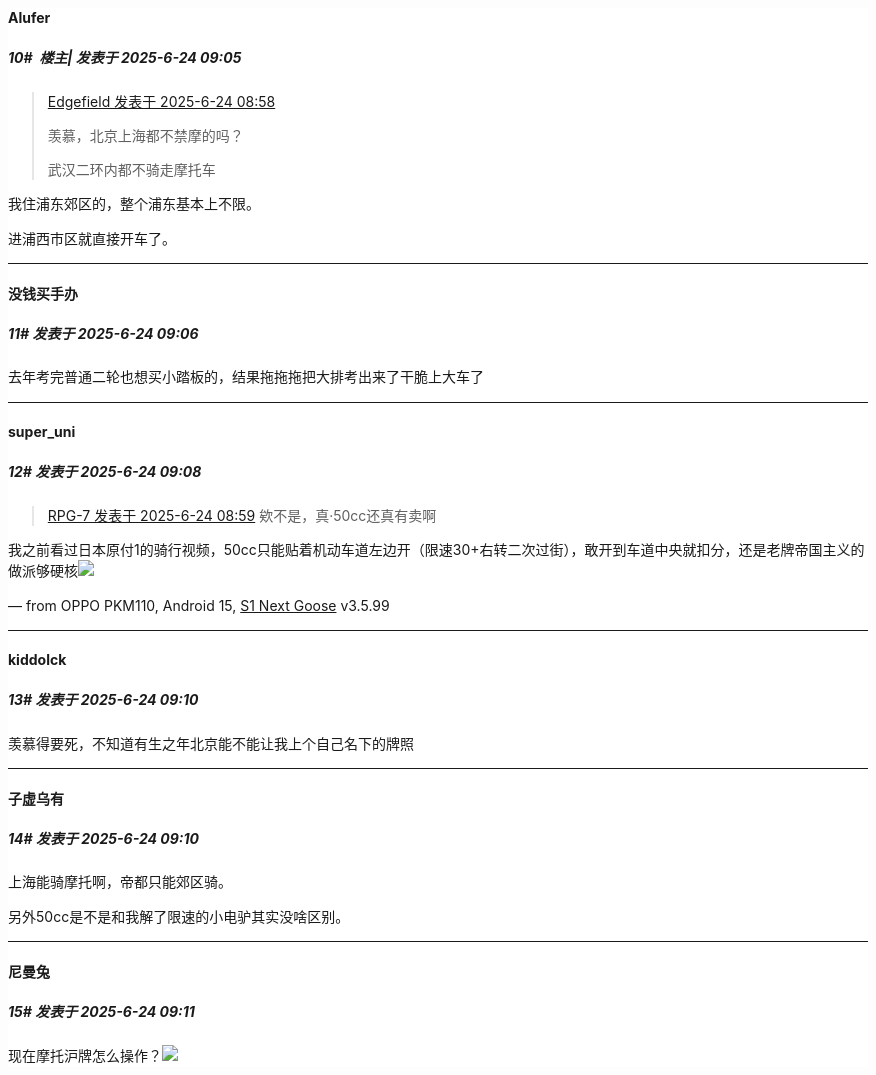 ####  Alufer  
##### 10#         楼主| 发表于 2025-6-24 09:05

<blockquote><a href="httphttps://stage1st.com/2b/forum.php?mod=redirect&amp;goto=findpost&amp;pid=67989192&amp;ptid=2254678" target="_blank">Edgefield 发表于 2025-6-24 08:58</a>

羡慕，北京上海都不禁摩的吗？

武汉二环内都不骑走摩托车</blockquote>
我住浦东郊区的，整个浦东基本上不限。

进浦西市区就直接开车了。

*****

####  没钱买手办  
##### 11#       发表于 2025-6-24 09:06

去年考完普通二轮也想买小踏板的，结果拖拖拖把大排考出来了干脆上大车了

*****

####  super_uni  
##### 12#       发表于 2025-6-24 09:08

<blockquote><a href="httphttps://stage1st.com/2b/forum.php?mod=redirect&amp;goto=findpost&amp;pid=67989206&amp;ptid=2254678" target="_blank">RPG-7 发表于 2025-6-24 08:59</a>
欸不是，真·50cc还真有卖啊</blockquote>
我之前看过日本原付1的骑行视频，50cc只能贴着机动车道左边开（限速30+右转二次过街），敢开到车道中央就扣分，还是老牌帝国主义的做派够硬核<img src="https://static.stage1st.com/image/smiley/face2017/067.png" referrerpolicy="no-referrer">

— from OPPO PKM110, Android 15, [S1 Next Goose](https://www.pgyer.com/GcUxKd4w) v3.5.99

*****

####  kiddolck  
##### 13#       发表于 2025-6-24 09:10

羡慕得要死，不知道有生之年北京能不能让我上个自己名下的牌照

*****

####  子虚乌有  
##### 14#       发表于 2025-6-24 09:10

上海能骑摩托啊，帝都只能郊区骑。

另外50cc是不是和我解了限速的小电驴其实没啥区别。

*****

####  尼曼兔  
##### 15#       发表于 2025-6-24 09:11

现在摩托沪牌怎么操作？<img src="https://static.stage1st.com/image/smiley/face2017/091.png" referrerpolicy="no-referrer">
